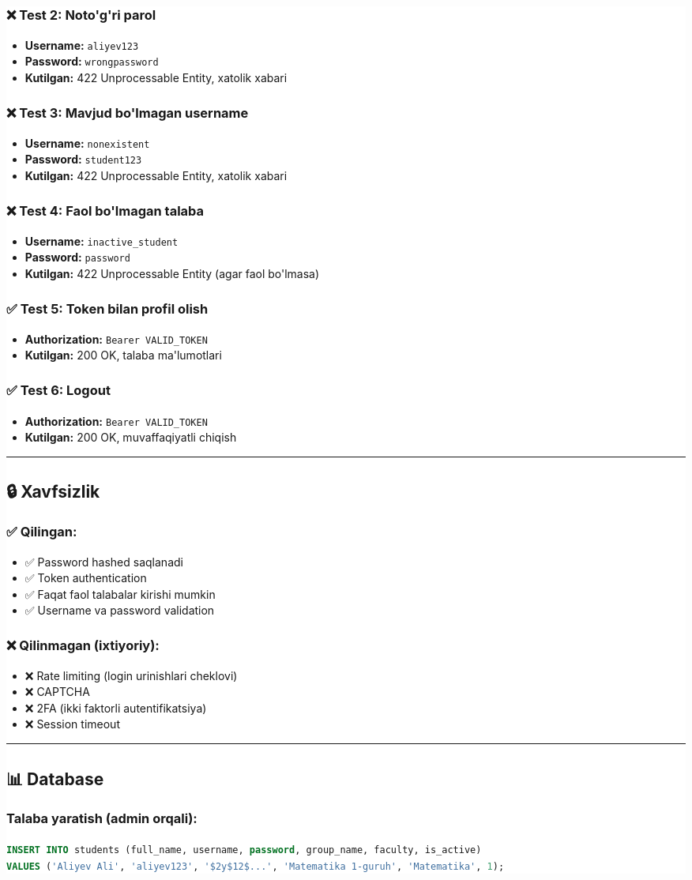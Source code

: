 ### ❌ Test 2: Noto'g'ri parol
- **Username:** `aliyev123`
- **Password:** `wrongpassword`
- **Kutilgan:** 422 Unprocessable Entity, xatolik xabari

### ❌ Test 3: Mavjud bo'lmagan username
- **Username:** `nonexistent`
- **Password:** `student123`
- **Kutilgan:** 422 Unprocessable Entity, xatolik xabari

### ❌ Test 4: Faol bo'lmagan talaba
- **Username:** `inactive_student`
- **Password:** `password`
- **Kutilgan:** 422 Unprocessable Entity (agar faol bo'lmasa)

### ✅ Test 5: Token bilan profil olish
- **Authorization:** `Bearer VALID_TOKEN`
- **Kutilgan:** 200 OK, talaba ma'lumotlari

### ✅ Test 6: Logout
- **Authorization:** `Bearer VALID_TOKEN`
- **Kutilgan:** 200 OK, muvaffaqiyatli chiqish

---

## 🔒 Xavfsizlik

### ✅ **Qilingan:**
- ✅ Password hashed saqlanadi
- ✅ Token authentication
- ✅ Faqat faol talabalar kirishi mumkin
- ✅ Username va password validation

### ❌ **Qilinmagan (ixtiyoriy):**
- ❌ Rate limiting (login urinishlari cheklovi)
- ❌ CAPTCHA
- ❌ 2FA (ikki faktorli autentifikatsiya)
- ❌ Session timeout

---

## 📊 Database

### Talaba yaratish (admin orqali):

```sql
INSERT INTO students (full_name, username, password, group_name, faculty, is_active)
VALUES ('Aliyev Ali', 'aliyev123', '$2y$12$...', 'Matematika 1-guruh', 'Matematika', 1);
```
